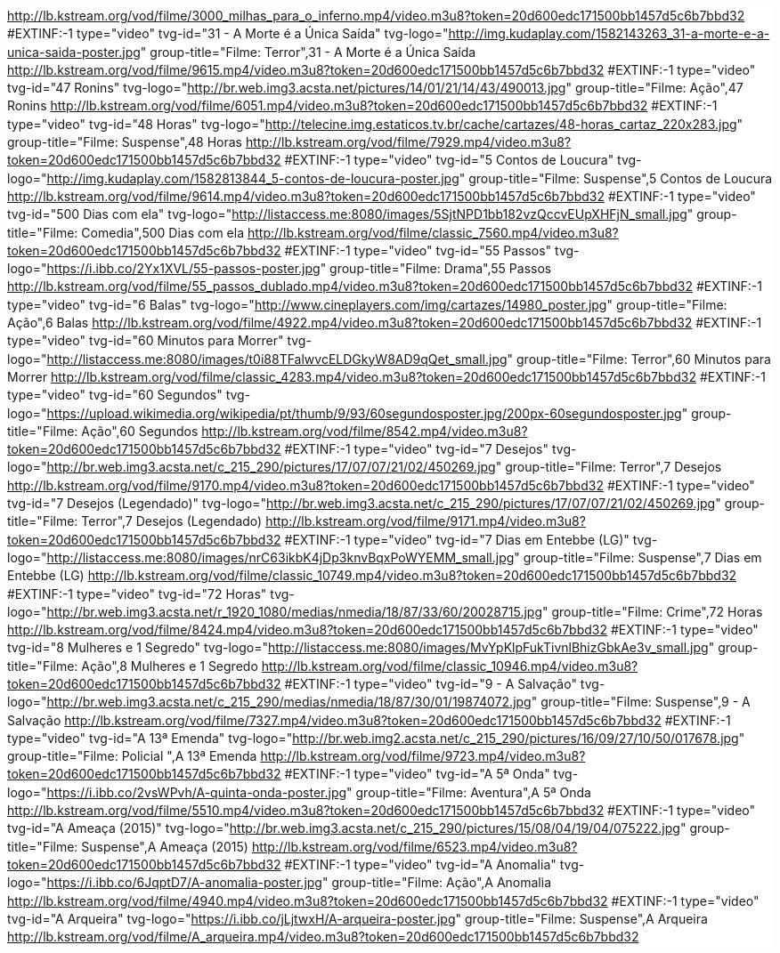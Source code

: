 http://lb.kstream.org/vod/filme/3000_milhas_para_o_inferno.mp4/video.m3u8?token=20d600edc171500bb1457d5c6b7bbd32
#EXTINF:-1 type="video" tvg-id="31 - A Morte é a Única Saída" tvg-logo="http://img.kudaplay.com/1582143263_31-a-morte-e-a-unica-saida-poster.jpg" group-title="Filme: Terror",31 - A Morte é a Única Saída
http://lb.kstream.org/vod/filme/9615.mp4/video.m3u8?token=20d600edc171500bb1457d5c6b7bbd32
#EXTINF:-1 type="video" tvg-id="47 Ronins" tvg-logo="http://br.web.img3.acsta.net/pictures/14/01/21/14/43/490013.jpg" group-title="Filme: Ação",47 Ronins
http://lb.kstream.org/vod/filme/6051.mp4/video.m3u8?token=20d600edc171500bb1457d5c6b7bbd32
#EXTINF:-1 type="video" tvg-id="48 Horas" tvg-logo="http://telecine.img.estaticos.tv.br/cache/cartazes/48-horas_cartaz_220x283.jpg" group-title="Filme: Suspense",48 Horas
http://lb.kstream.org/vod/filme/7929.mp4/video.m3u8?token=20d600edc171500bb1457d5c6b7bbd32
#EXTINF:-1 type="video" tvg-id="5 Contos de Loucura" tvg-logo="http://img.kudaplay.com/1582813844_5-contos-de-loucura-poster.jpg" group-title="Filme: Suspense",5 Contos de Loucura
http://lb.kstream.org/vod/filme/9614.mp4/video.m3u8?token=20d600edc171500bb1457d5c6b7bbd32
#EXTINF:-1 type="video" tvg-id="500 Dias com ela" tvg-logo="http://listaccess.me:8080/images/5SjtNPD1bb182vzQccvEUpXHFjN_small.jpg" group-title="Filme: Comedia",500 Dias com ela
http://lb.kstream.org/vod/filme/classic_7560.mp4/video.m3u8?token=20d600edc171500bb1457d5c6b7bbd32
#EXTINF:-1 type="video" tvg-id="55 Passos" tvg-logo="https://i.ibb.co/2Yx1XVL/55-passos-poster.jpg" group-title="Filme: Drama",55 Passos
http://lb.kstream.org/vod/filme/55_passos_dublado.mp4/video.m3u8?token=20d600edc171500bb1457d5c6b7bbd32
#EXTINF:-1 type="video" tvg-id="6 Balas" tvg-logo="http://www.cineplayers.com/img/cartazes/14980_poster.jpg" group-title="Filme: Ação",6 Balas
http://lb.kstream.org/vod/filme/4922.mp4/video.m3u8?token=20d600edc171500bb1457d5c6b7bbd32
#EXTINF:-1 type="video" tvg-id="60 Minutos para Morrer" tvg-logo="http://listaccess.me:8080/images/t0i88TFalwvcELDGkyW8AD9qQet_small.jpg" group-title="Filme: Terror",60 Minutos para Morrer
http://lb.kstream.org/vod/filme/classic_4283.mp4/video.m3u8?token=20d600edc171500bb1457d5c6b7bbd32
#EXTINF:-1 type="video" tvg-id="60 Segundos" tvg-logo="https://upload.wikimedia.org/wikipedia/pt/thumb/9/93/60segundosposter.jpg/200px-60segundosposter.jpg" group-title="Filme: Ação",60 Segundos
http://lb.kstream.org/vod/filme/8542.mp4/video.m3u8?token=20d600edc171500bb1457d5c6b7bbd32
#EXTINF:-1 type="video" tvg-id="7 Desejos" tvg-logo="http://br.web.img3.acsta.net/c_215_290/pictures/17/07/07/21/02/450269.jpg" group-title="Filme: Terror",7 Desejos
http://lb.kstream.org/vod/filme/9170.mp4/video.m3u8?token=20d600edc171500bb1457d5c6b7bbd32
#EXTINF:-1 type="video" tvg-id="7 Desejos (Legendado)" tvg-logo="http://br.web.img3.acsta.net/c_215_290/pictures/17/07/07/21/02/450269.jpg" group-title="Filme: Terror",7 Desejos (Legendado)
http://lb.kstream.org/vod/filme/9171.mp4/video.m3u8?token=20d600edc171500bb1457d5c6b7bbd32
#EXTINF:-1 type="video" tvg-id="7 Dias em Entebbe (LG)" tvg-logo="http://listaccess.me:8080/images/nrC63ikbK4jDp3knvBqxPoWYEMM_small.jpg" group-title="Filme: Suspense",7 Dias em Entebbe (LG)
http://lb.kstream.org/vod/filme/classic_10749.mp4/video.m3u8?token=20d600edc171500bb1457d5c6b7bbd32
#EXTINF:-1 type="video" tvg-id="72 Horas" tvg-logo="http://br.web.img3.acsta.net/r_1920_1080/medias/nmedia/18/87/33/60/20028715.jpg" group-title="Filme: Crime",72 Horas
http://lb.kstream.org/vod/filme/8424.mp4/video.m3u8?token=20d600edc171500bb1457d5c6b7bbd32
#EXTINF:-1 type="video" tvg-id="8 Mulheres e 1 Segredo" tvg-logo="http://listaccess.me:8080/images/MvYpKlpFukTivnlBhizGbkAe3v_small.jpg" group-title="Filme: Ação",8 Mulheres e 1 Segredo
http://lb.kstream.org/vod/filme/classic_10946.mp4/video.m3u8?token=20d600edc171500bb1457d5c6b7bbd32
#EXTINF:-1 type="video" tvg-id="9 - A Salvação" tvg-logo="http://br.web.img3.acsta.net/c_215_290/medias/nmedia/18/87/30/01/19874072.jpg" group-title="Filme: Suspense",9 - A Salvação
http://lb.kstream.org/vod/filme/7327.mp4/video.m3u8?token=20d600edc171500bb1457d5c6b7bbd32
#EXTINF:-1 type="video" tvg-id="A 13ª Emenda" tvg-logo="http://br.web.img2.acsta.net/c_215_290/pictures/16/09/27/10/50/017678.jpg" group-title="Filme: Policial ",A 13ª Emenda
http://lb.kstream.org/vod/filme/9723.mp4/video.m3u8?token=20d600edc171500bb1457d5c6b7bbd32
#EXTINF:-1 type="video" tvg-id="A 5ª Onda" tvg-logo="https://i.ibb.co/2vsWPvh/A-quinta-onda-poster.jpg" group-title="Filme: Aventura",A 5ª Onda
http://lb.kstream.org/vod/filme/5510.mp4/video.m3u8?token=20d600edc171500bb1457d5c6b7bbd32
#EXTINF:-1 type="video" tvg-id="A Ameaça (2015)" tvg-logo="http://br.web.img3.acsta.net/c_215_290/pictures/15/08/04/19/04/075222.jpg" group-title="Filme: Suspense",A Ameaça (2015)
http://lb.kstream.org/vod/filme/6523.mp4/video.m3u8?token=20d600edc171500bb1457d5c6b7bbd32
#EXTINF:-1 type="video" tvg-id="A Anomalia" tvg-logo="https://i.ibb.co/6JqptD7/A-anomalia-poster.jpg" group-title="Filme: Ação",A Anomalia
http://lb.kstream.org/vod/filme/4940.mp4/video.m3u8?token=20d600edc171500bb1457d5c6b7bbd32
#EXTINF:-1 type="video" tvg-id="A Arqueira" tvg-logo="https://i.ibb.co/jLjtwxH/A-arqueira-poster.jpg" group-title="Filme: Suspense",A Arqueira
http://lb.kstream.org/vod/filme/A_arqueira.mp4/video.m3u8?token=20d600edc171500bb1457d5c6b7bbd32